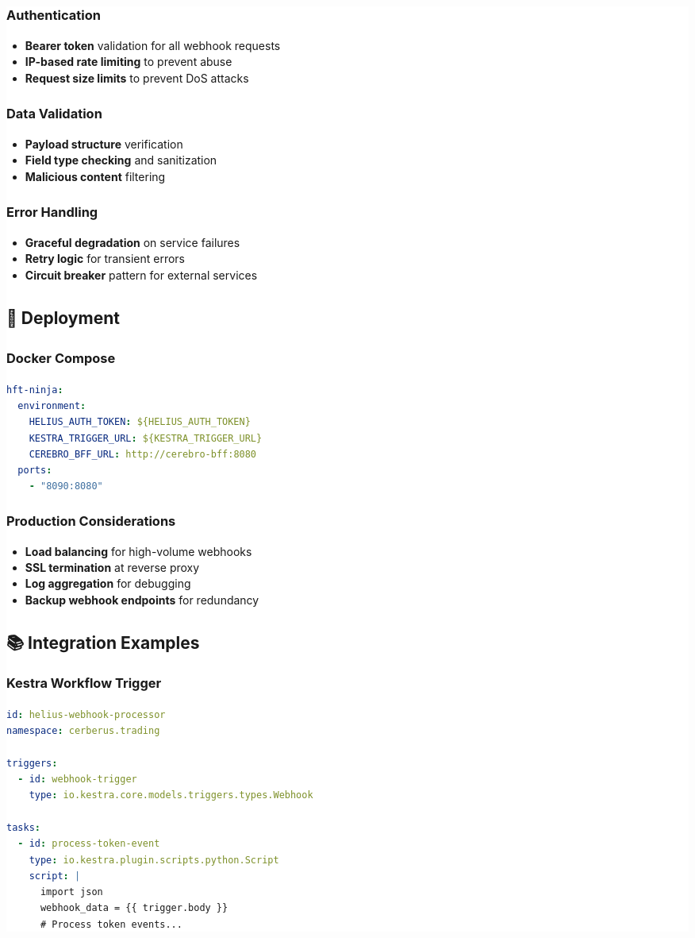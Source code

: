 ### **Authentication**
- **Bearer token** validation for all webhook requests
- **IP-based rate limiting** to prevent abuse
- **Request size limits** to prevent DoS attacks

### **Data Validation**
- **Payload structure** verification
- **Field type checking** and sanitization
- **Malicious content** filtering

### **Error Handling**
- **Graceful degradation** on service failures
- **Retry logic** for transient errors
- **Circuit breaker** pattern for external services

## 🚀 Deployment

### **Docker Compose**
```yaml
hft-ninja:
  environment:
    HELIUS_AUTH_TOKEN: ${HELIUS_AUTH_TOKEN}
    KESTRA_TRIGGER_URL: ${KESTRA_TRIGGER_URL}
    CEREBRO_BFF_URL: http://cerebro-bff:8080
  ports:
    - "8090:8080"
```

### **Production Considerations**
- **Load balancing** for high-volume webhooks
- **SSL termination** at reverse proxy
- **Log aggregation** for debugging
- **Backup webhook endpoints** for redundancy

## 📚 Integration Examples

### **Kestra Workflow Trigger**
```yaml
id: helius-webhook-processor
namespace: cerberus.trading

triggers:
  - id: webhook-trigger
    type: io.kestra.core.models.triggers.types.Webhook
    
tasks:
  - id: process-token-event
    type: io.kestra.plugin.scripts.python.Script
    script: |
      import json
      webhook_data = {{ trigger.body }}
      # Process token events...
```
